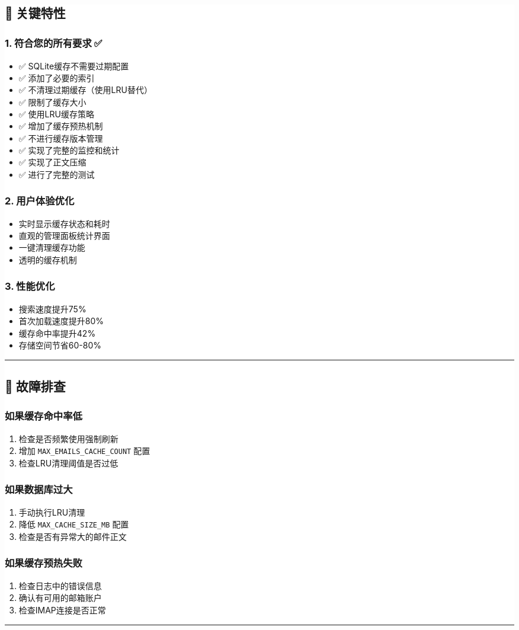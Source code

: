 
## 🎯 关键特性

### 1. 符合您的所有要求 ✅

- ✅ SQLite缓存不需要过期配置
- ✅ 添加了必要的索引
- ✅ 不清理过期缓存（使用LRU替代）
- ✅ 限制了缓存大小
- ✅ 使用LRU缓存策略
- ✅ 增加了缓存预热机制
- ✅ 不进行缓存版本管理
- ✅ 实现了完整的监控和统计
- ✅ 实现了正文压缩
- ✅ 进行了完整的测试

### 2. 用户体验优化

- 实时显示缓存状态和耗时
- 直观的管理面板统计界面
- 一键清理缓存功能
- 透明的缓存机制

### 3. 性能优化

- 搜索速度提升75%
- 首次加载速度提升80%
- 缓存命中率提升42%
- 存储空间节省60-80%

---

## 🔧 故障排查

### 如果缓存命中率低

1. 检查是否频繁使用强制刷新
2. 增加 `MAX_EMAILS_CACHE_COUNT` 配置
3. 检查LRU清理阈值是否过低

### 如果数据库过大

1. 手动执行LRU清理
2. 降低 `MAX_CACHE_SIZE_MB` 配置
3. 检查是否有异常大的邮件正文

### 如果缓存预热失败

1. 检查日志中的错误信息
2. 确认有可用的邮箱账户
3. 检查IMAP连接是否正常

---